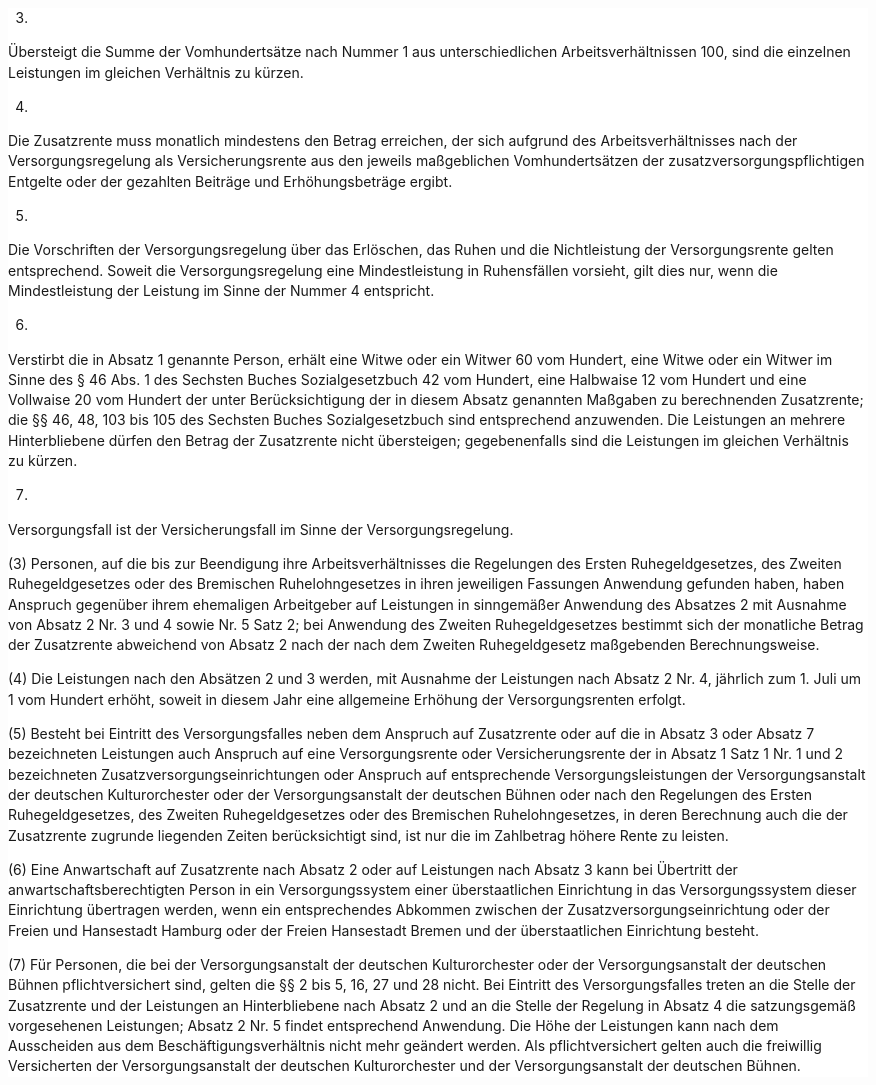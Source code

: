 3.  
Übersteigt die Summe der Vomhundertsätze nach Nummer 1 aus unterschiedlichen Arbeitsverhältnissen 100, sind die einzelnen Leistungen im gleichen Verhältnis zu kürzen.

4.  
Die Zusatzrente muss monatlich mindestens den Betrag erreichen, der sich aufgrund des Arbeitsverhältnisses nach der Versorgungsregelung als Versicherungsrente aus den jeweils maßgeblichen Vomhundertsätzen der zusatzversorgungspflichtigen Entgelte oder der gezahlten Beiträge und Erhöhungsbeträge ergibt.

5.  
Die Vorschriften der Versorgungsregelung über das Erlöschen, das Ruhen und die Nichtleistung der Versorgungsrente gelten entsprechend. Soweit die Versorgungsregelung eine Mindestleistung in Ruhensfällen vorsieht, gilt dies nur, wenn die Mindestleistung der Leistung im Sinne der Nummer 4 entspricht.

6.  
Verstirbt die in Absatz 1 genannte Person, erhält eine Witwe oder ein Witwer 60 vom Hundert, eine Witwe oder ein Witwer im Sinne des § 46 Abs. 1 des Sechsten Buches Sozialgesetzbuch 42 vom Hundert, eine Halbwaise 12 vom Hundert und eine Vollwaise 20 vom Hundert der unter Berücksichtigung der in diesem Absatz genannten Maßgaben zu berechnenden Zusatzrente; die §§ 46, 48, 103 bis 105 des Sechsten Buches Sozialgesetzbuch sind entsprechend anzuwenden. Die Leistungen an mehrere Hinterbliebene dürfen den Betrag der Zusatzrente nicht übersteigen; gegebenenfalls sind die Leistungen im gleichen Verhältnis zu kürzen.

7.  
Versorgungsfall ist der Versicherungsfall im Sinne der Versorgungsregelung.

(3) Personen, auf die bis zur Beendigung ihre Arbeitsverhältnisses die Regelungen des Ersten Ruhegeldgesetzes, des Zweiten Ruhegeldgesetzes oder des Bremischen Ruhelohngesetzes in ihren jeweiligen Fassungen Anwendung gefunden haben, haben Anspruch gegenüber ihrem ehemaligen Arbeitgeber auf Leistungen in sinngemäßer Anwendung des Absatzes 2 mit Ausnahme von Absatz 2 Nr. 3 und 4 sowie Nr. 5 Satz 2; bei Anwendung des Zweiten Ruhegeldgesetzes bestimmt sich der monatliche Betrag der Zusatzrente abweichend von Absatz 2 nach der nach dem Zweiten Ruhegeldgesetz maßgebenden Berechnungsweise.

(4) Die Leistungen nach den Absätzen 2 und 3 werden, mit Ausnahme der Leistungen nach Absatz 2 Nr. 4, jährlich zum 1. Juli um 1 vom Hundert erhöht, soweit in diesem Jahr eine allgemeine Erhöhung der Versorgungsrenten erfolgt.

(5) Besteht bei Eintritt des Versorgungsfalles neben dem Anspruch auf Zusatzrente oder auf die in Absatz 3 oder Absatz 7 bezeichneten Leistungen auch Anspruch auf eine Versorgungsrente oder Versicherungsrente der in Absatz 1 Satz 1 Nr. 1 und 2 bezeichneten Zusatzversorgungseinrichtungen oder Anspruch auf entsprechende Versorgungsleistungen der Versorgungsanstalt der deutschen Kulturorchester oder der Versorgungsanstalt der deutschen Bühnen oder nach den Regelungen des Ersten Ruhegeldgesetzes, des Zweiten Ruhegeldgesetzes oder des Bremischen Ruhelohngesetzes, in deren Berechnung auch die der Zusatzrente zugrunde liegenden Zeiten berücksichtigt sind, ist nur die im Zahlbetrag höhere Rente zu leisten.

(6) Eine Anwartschaft auf Zusatzrente nach Absatz 2 oder auf Leistungen nach Absatz 3 kann bei Übertritt der anwartschaftsberechtigten Person in ein Versorgungssystem einer überstaatlichen Einrichtung in das Versorgungssystem dieser Einrichtung übertragen werden, wenn ein entsprechendes Abkommen zwischen der Zusatzversorgungseinrichtung oder der Freien und Hansestadt Hamburg oder der Freien Hansestadt Bremen und der überstaatlichen Einrichtung besteht.

(7) Für Personen, die bei der Versorgungsanstalt der deutschen Kulturorchester oder der Versorgungsanstalt der deutschen Bühnen pflichtversichert sind, gelten die §§ 2 bis 5, 16, 27 und 28 nicht. Bei Eintritt des Versorgungsfalles treten an die Stelle der Zusatzrente und der Leistungen an Hinterbliebene nach Absatz 2 und an die Stelle der Regelung in Absatz 4 die satzungsgemäß vorgesehenen Leistungen; Absatz 2 Nr. 5 findet entsprechend Anwendung. Die Höhe der Leistungen kann nach dem Ausscheiden aus dem Beschäftigungsverhältnis nicht mehr geändert werden. Als pflichtversichert gelten auch die freiwillig Versicherten der Versorgungsanstalt der deutschen Kulturorchester und der Versorgungsanstalt der deutschen Bühnen.
